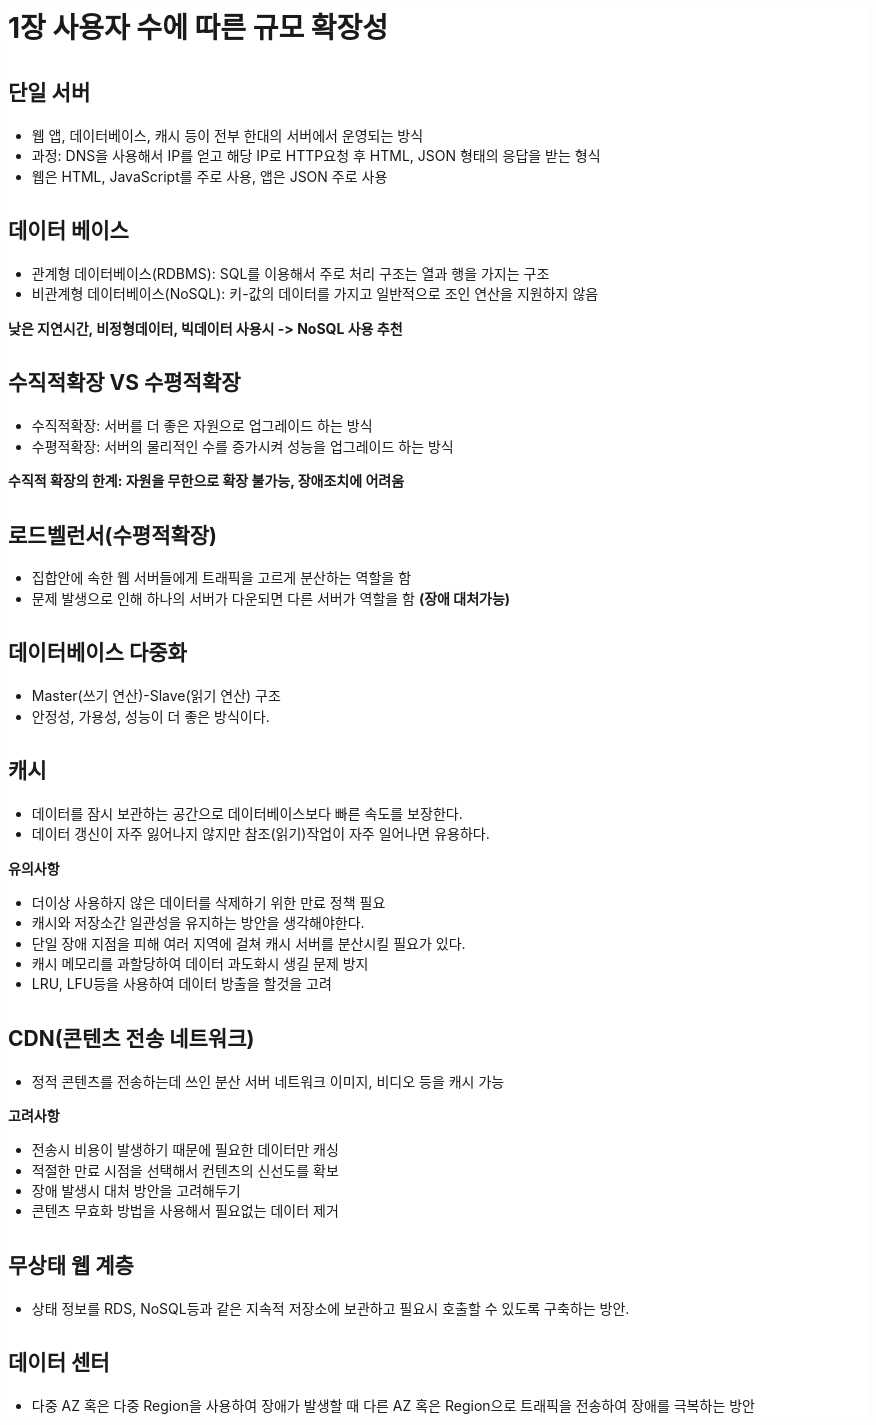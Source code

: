 # 1장 사용자 수에 따른 규모 확장성
## 단일 서버
- 웹 앱, 데이터베이스, 캐시 등이 전부 한대의 서버에서 운영되는 방식
- 과정: DNS을 사용해서 IP를 얻고 해당 IP로 HTTP요청 후 HTML, JSON 형태의 응답을 받는 형식
- 웹은 HTML, JavaScript를 주로 사용, 앱은 JSON 주로 사용
## 데이터 베이스 
- 관계형 데이터베이스(RDBMS): SQL를 이용해서 주로 처리 구조는 열과 행을 가지는 구조
- 비관계형 데이터베이스(NoSQL): 키-값의 데이터를 가지고 일반적으로 조인 연산을 지원하지 않음

<strong>낮은 지연시간, 비정형데이터, 빅데이터 사용시 -> NoSQL 사용 추천</strong>
## 수직적확장 VS 수평적확장
- 수직적확장: 서버를 더 좋은 자원으로 업그레이드 하는 방식
- 수평적확장: 서버의 물리적인 수를 증가시켜 성능을 업그레이드 하는 방식

<strong>수직적 확장의 한계: 자원을 무한으로 확장 불가능, 장애조치에 어려움</strong>
## 로드벨런서(수평적확장)
- 집합안에 속한 웹 서버들에게 트래픽을 고르게 분산하는 역할을 함
- 문제 발생으로 인해 하나의 서버가 다운되면 다른 서버가 역할을 함 <strong> (장애 대처가능)</strong>
## 데이터베이스 다중화
- Master(쓰기 연산)-Slave(읽기 연산) 구조 
- 안정성, 가용성, 성능이 더 좋은 방식이다. 
## 캐시
- 데이터를 잠시 보관하는 공간으로 데이터베이스보다 빠른 속도를 보장한다.
- 데이터 갱신이 자주 잃어나지 않지만 참조(읽기)작업이 자주 일어나면 유용하다.

<strong>유의사항</strong>
- 더이상 사용하지 않은 데이터를 삭제하기 위한 만료 정책 필요
- 캐시와 저장소간 일관성을 유지하는 방안을 생각해야한다.
- 단일 장애 지점을 피해 여러 지역에 걸쳐 캐시 서버를 분산시킬 필요가 있다. 
- 캐시 메모리를 과할당하여 데이터 과도화시 생길 문제 방지
- LRU, LFU등을 사용하여 데이터 방출을 할것을 고려
## CDN(콘텐츠 전송 네트워크) 
- 정적 콘텐츠를 전송하는데 쓰인 분산 서버 네트워크 이미지, 비디오 등을 캐시 가능 

<strong>고려사항</strong>
- 전송시 비용이 발생하기 때문에 필요한 데이터만 캐싱
- 적절한 만료 시점을 선택해서 컨텐츠의 신선도를 확보
- 장애 발생시 대처 방안을 고려해두기
- 콘텐츠 무효화 방법을 사용해서 필요없는 데이터 제거 

## 무상태 웹 계층
- 상태 정보를 RDS, NoSQL등과 같은 지속적 저장소에 보관하고 필요시 호출할 수 있도록 구축하는 방안.
## 데이터 센터 
- 다중 AZ 혹은 다중 Region을 사용하여 장애가 발생할 때 다른 AZ 혹은 Region으로 트래픽을 전송하여 장애를 극복하는 방안

